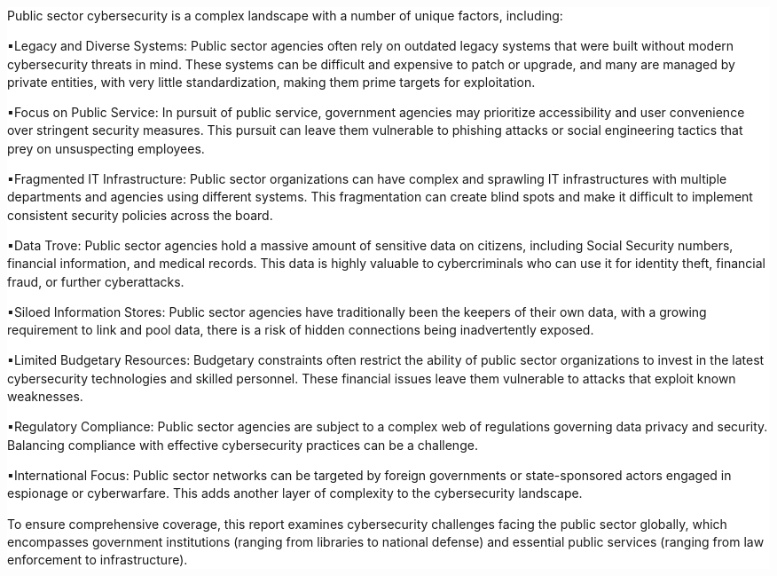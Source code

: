 Public sector cybersecurity is a complex landscape with a number of unique 
factors, including: 
	
▪Legacy and Diverse Systems: 
Public sector agencies often rely on 
outdated legacy systems that were built without modern cybersecurity 
threats in mind. These systems can be difficult and expensive to patch 
or upgrade, and many are managed by private entities, with very little 
standardization, making them prime targets for exploitation.
	
▪Focus on Public Service: 
In pursuit of public service, government agencies 
may prioritize accessibility and user convenience over stringent security 
measures. This pursuit can leave them vulnerable to phishing attacks or 
social engineering tactics that prey on unsuspecting employees.
	
▪Fragmented IT Infrastructure: 
Public sector organizations can have 
complex and sprawling IT infrastructures with multiple departments and 
agencies using different systems. This fragmentation can create blind 
spots and make it difficult to implement consistent security policies across 
the board.
	
▪Data Trove: 
Public sector agencies hold a massive amount of sensitive 
data on citizens, including Social Security numbers, financial information, 
and medical records. This data is highly valuable to cybercriminals who 
can use it for identity theft, financial fraud, or further cyberattacks.
	
▪Siloed Information Stores:
 Public sector agencies have traditionally been 
the keepers of their own data, with a growing requirement to link and pool 
data, there is a risk of hidden connections being inadvertently exposed. 
	
▪Limited Budgetary Resources: 
Budgetary constraints often restrict the 
ability of public sector organizations to invest in the latest cybersecurity 
technologies and skilled personnel. These financial issues leave them 
vulnerable to attacks that exploit known weaknesses.
	
▪Regulatory Compliance: 
Public sector agencies are subject to a complex 
web of regulations governing data privacy and security. Balancing 
compliance with effective cybersecurity practices can be a challenge.
	
▪International Focus: 
Public sector networks can be targeted by foreign 
governments or state-sponsored actors engaged in espionage or 
cyberwarfare. This adds another layer of complexity to the cybersecurity 
landscape.

To ensure comprehensive coverage, this report examines cybersecurity 
challenges facing the public sector globally, which encompasses government 
institutions (ranging from libraries to national defense) and essential public 
services (ranging from law enforcement to infrastructure).
